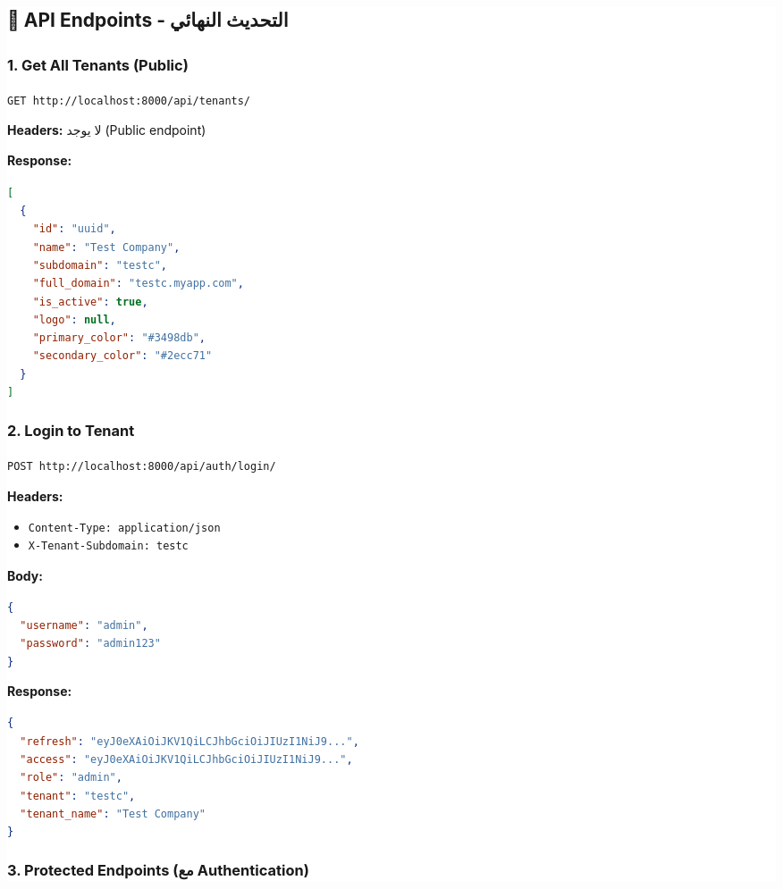 ## 🔑 API Endpoints - التحديث النهائي

### 1. Get All Tenants (Public)
```http
GET http://localhost:8000/api/tenants/
```
**Headers:** لا يوجد (Public endpoint)

**Response:**
```json
[
  {
    "id": "uuid",
    "name": "Test Company",
    "subdomain": "testc",
    "full_domain": "testc.myapp.com",
    "is_active": true,
    "logo": null,
    "primary_color": "#3498db",
    "secondary_color": "#2ecc71"
  }
]
```

### 2. Login to Tenant
```http
POST http://localhost:8000/api/auth/login/
```

**Headers:**
- `Content-Type: application/json`
- `X-Tenant-Subdomain: testc`

**Body:**
```json
{
  "username": "admin",
  "password": "admin123"
}
```

**Response:**
```json
{
  "refresh": "eyJ0eXAiOiJKV1QiLCJhbGciOiJIUzI1NiJ9...",
  "access": "eyJ0eXAiOiJKV1QiLCJhbGciOiJIUzI1NiJ9...",
  "role": "admin",
  "tenant": "testc",
  "tenant_name": "Test Company"
}
```

### 3. Protected Endpoints (مع Authentication)
